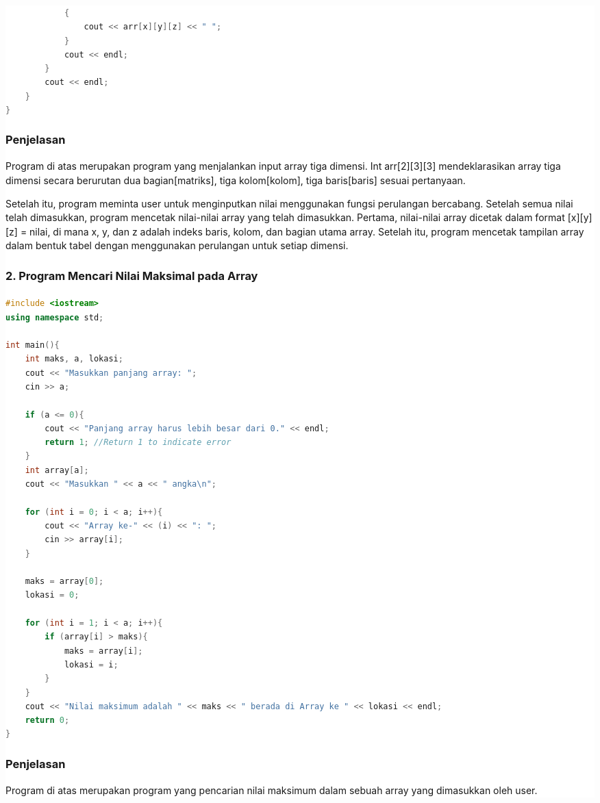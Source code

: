 ```C++
            {
                cout << arr[x][y][z] << " ";
            }
            cout << endl;
        }
        cout << endl;
    }
}
```
### Penjelasan
Program di atas merupakan program yang menjalankan input array tiga dimensi. Int arr[2][3][3] mendeklarasikan array tiga dimensi secara berurutan dua bagian[matriks], tiga kolom[kolom], tiga baris[baris] sesuai pertanyaan. 

Setelah itu, program meminta user untuk menginputkan nilai menggunakan fungsi perulangan bercabang. Setelah semua nilai telah dimasukkan, program mencetak nilai-nilai array yang telah dimasukkan. Pertama, nilai-nilai array dicetak dalam format [x][y][z] = nilai, di mana x, y, dan z adalah indeks baris, kolom, dan bagian utama array. Setelah itu, program mencetak tampilan array dalam bentuk tabel dengan menggunakan perulangan untuk setiap dimensi.

### 2. Program Mencari Nilai Maksimal pada Array

```C++
#include <iostream>
using namespace std;

int main(){
    int maks, a, lokasi;
    cout << "Masukkan panjang array: ";
    cin >> a;

    if (a <= 0){
        cout << "Panjang array harus lebih besar dari 0." << endl;
        return 1; //Return 1 to indicate error
    }
    int array[a];
    cout << "Masukkan " << a << " angka\n";

    for (int i = 0; i < a; i++){
        cout << "Array ke-" << (i) << ": ";
        cin >> array[i];
    }

    maks = array[0];
    lokasi = 0;

    for (int i = 1; i < a; i++){
        if (array[i] > maks){
            maks = array[i];
            lokasi = i;
        }
    }
    cout << "Nilai maksimum adalah " << maks << " berada di Array ke " << lokasi << endl;
    return 0;
}
```
### Penjelasan
Program di atas merupakan program yang pencarian nilai maksimum dalam sebuah array yang dimasukkan oleh user.
